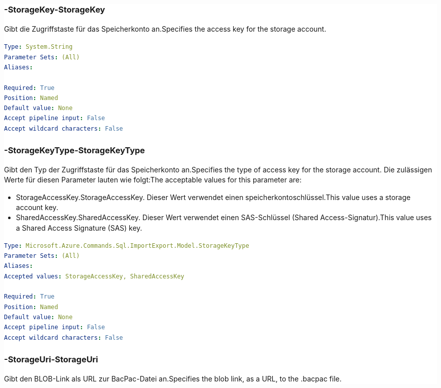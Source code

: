 ### <span data-ttu-id="92bcd-140">-StorageKey</span><span class="sxs-lookup"><span data-stu-id="92bcd-140">-StorageKey</span></span>
<span data-ttu-id="92bcd-141">Gibt die Zugriffstaste für das Speicherkonto an.</span><span class="sxs-lookup"><span data-stu-id="92bcd-141">Specifies the access key for the storage account.</span></span>

```yaml
Type: System.String
Parameter Sets: (All)
Aliases:

Required: True
Position: Named
Default value: None
Accept pipeline input: False
Accept wildcard characters: False
```

### <span data-ttu-id="92bcd-142">-StorageKeyType</span><span class="sxs-lookup"><span data-stu-id="92bcd-142">-StorageKeyType</span></span>
<span data-ttu-id="92bcd-143">Gibt den Typ der Zugriffstaste für das Speicherkonto an.</span><span class="sxs-lookup"><span data-stu-id="92bcd-143">Specifies the type of access key for the storage account.</span></span>
<span data-ttu-id="92bcd-144">Die zulässigen Werte für diesen Parameter lauten wie folgt:</span><span class="sxs-lookup"><span data-stu-id="92bcd-144">The acceptable values for this parameter are:</span></span>
- <span data-ttu-id="92bcd-145">StorageAccessKey.</span><span class="sxs-lookup"><span data-stu-id="92bcd-145">StorageAccessKey.</span></span>
<span data-ttu-id="92bcd-146">Dieser Wert verwendet einen speicherkontoschlüssel.</span><span class="sxs-lookup"><span data-stu-id="92bcd-146">This value uses a storage account key.</span></span> 
- <span data-ttu-id="92bcd-147">SharedAccessKey.</span><span class="sxs-lookup"><span data-stu-id="92bcd-147">SharedAccessKey.</span></span>
<span data-ttu-id="92bcd-148">Dieser Wert verwendet einen SAS-Schlüssel (Shared Access-Signatur).</span><span class="sxs-lookup"><span data-stu-id="92bcd-148">This value uses a Shared Access Signature (SAS) key.</span></span>

```yaml
Type: Microsoft.Azure.Commands.Sql.ImportExport.Model.StorageKeyType
Parameter Sets: (All)
Aliases:
Accepted values: StorageAccessKey, SharedAccessKey

Required: True
Position: Named
Default value: None
Accept pipeline input: False
Accept wildcard characters: False
```

### <span data-ttu-id="92bcd-149">-StorageUri</span><span class="sxs-lookup"><span data-stu-id="92bcd-149">-StorageUri</span></span>
<span data-ttu-id="92bcd-150">Gibt den BLOB-Link als URL zur BacPac-Datei an.</span><span class="sxs-lookup"><span data-stu-id="92bcd-150">Specifies the blob link, as a URL, to the .bacpac file.</span></span>
